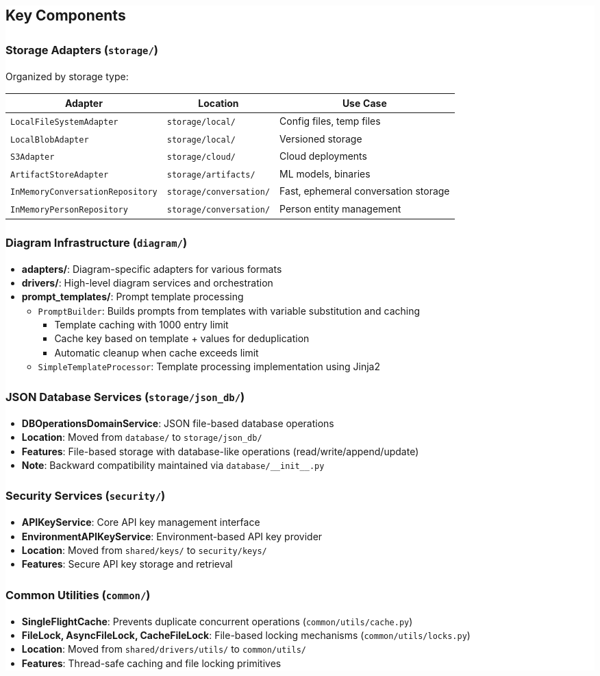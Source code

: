 ## Key Components

### Storage Adapters (`storage/`)

Organized by storage type:

| Adapter | Location | Use Case |
|---------|----------|----------|
| `LocalFileSystemAdapter` | `storage/local/` | Config files, temp files |
| `LocalBlobAdapter` | `storage/local/` | Versioned storage |
| `S3Adapter` | `storage/cloud/` | Cloud deployments |
| `ArtifactStoreAdapter` | `storage/artifacts/` | ML models, binaries |
| `InMemoryConversationRepository` | `storage/conversation/` | Fast, ephemeral conversation storage |
| `InMemoryPersonRepository` | `storage/conversation/` | Person entity management |

### Diagram Infrastructure (`diagram/`)

- **adapters/**: Diagram-specific adapters for various formats
- **drivers/**: High-level diagram services and orchestration
- **prompt_templates/**: Prompt template processing
  - `PromptBuilder`: Builds prompts from templates with variable substitution and caching
    - Template caching with 1000 entry limit
    - Cache key based on template + values for deduplication
    - Automatic cleanup when cache exceeds limit
  - `SimpleTemplateProcessor`: Template processing implementation using Jinja2

### JSON Database Services (`storage/json_db/`)

- **DBOperationsDomainService**: JSON file-based database operations
- **Location**: Moved from `database/` to `storage/json_db/`
- **Features**: File-based storage with database-like operations (read/write/append/update)
- **Note**: Backward compatibility maintained via `database/__init__.py`

### Security Services (`security/`)

- **APIKeyService**: Core API key management interface
- **EnvironmentAPIKeyService**: Environment-based API key provider
- **Location**: Moved from `shared/keys/` to `security/keys/`
- **Features**: Secure API key storage and retrieval

### Common Utilities (`common/`)

- **SingleFlightCache**: Prevents duplicate concurrent operations (`common/utils/cache.py`)
- **FileLock, AsyncFileLock, CacheFileLock**: File-based locking mechanisms (`common/utils/locks.py`)
- **Location**: Moved from `shared/drivers/utils/` to `common/utils/`
- **Features**: Thread-safe caching and file locking primitives
